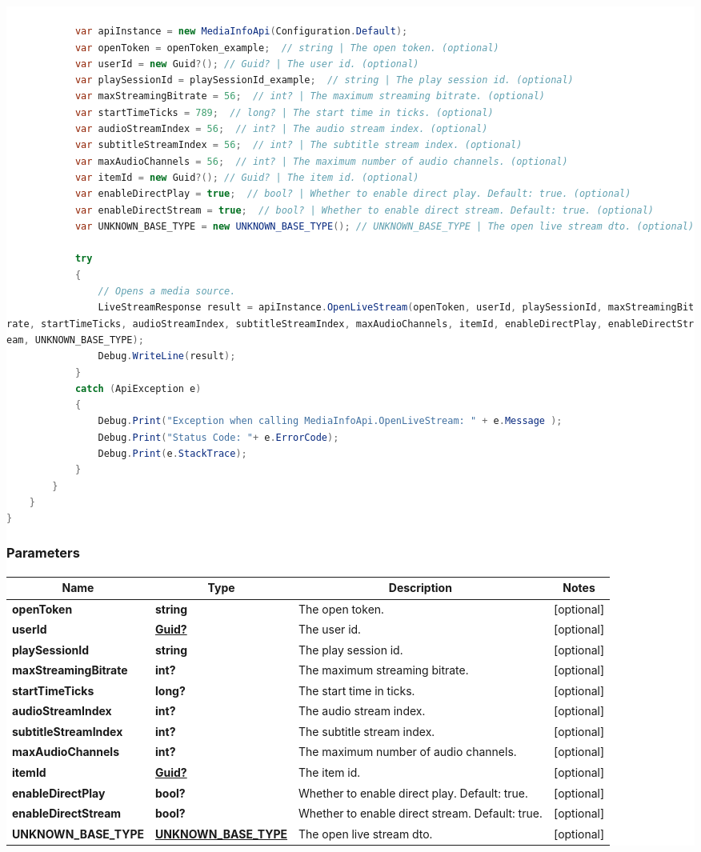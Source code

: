 ```csharp

            var apiInstance = new MediaInfoApi(Configuration.Default);
            var openToken = openToken_example;  // string | The open token. (optional) 
            var userId = new Guid?(); // Guid? | The user id. (optional) 
            var playSessionId = playSessionId_example;  // string | The play session id. (optional) 
            var maxStreamingBitrate = 56;  // int? | The maximum streaming bitrate. (optional) 
            var startTimeTicks = 789;  // long? | The start time in ticks. (optional) 
            var audioStreamIndex = 56;  // int? | The audio stream index. (optional) 
            var subtitleStreamIndex = 56;  // int? | The subtitle stream index. (optional) 
            var maxAudioChannels = 56;  // int? | The maximum number of audio channels. (optional) 
            var itemId = new Guid?(); // Guid? | The item id. (optional) 
            var enableDirectPlay = true;  // bool? | Whether to enable direct play. Default: true. (optional) 
            var enableDirectStream = true;  // bool? | Whether to enable direct stream. Default: true. (optional) 
            var UNKNOWN_BASE_TYPE = new UNKNOWN_BASE_TYPE(); // UNKNOWN_BASE_TYPE | The open live stream dto. (optional) 

            try
            {
                // Opens a media source.
                LiveStreamResponse result = apiInstance.OpenLiveStream(openToken, userId, playSessionId, maxStreamingBitrate, startTimeTicks, audioStreamIndex, subtitleStreamIndex, maxAudioChannels, itemId, enableDirectPlay, enableDirectStream, UNKNOWN_BASE_TYPE);
                Debug.WriteLine(result);
            }
            catch (ApiException e)
            {
                Debug.Print("Exception when calling MediaInfoApi.OpenLiveStream: " + e.Message );
                Debug.Print("Status Code: "+ e.ErrorCode);
                Debug.Print(e.StackTrace);
            }
        }
    }
}
```

### Parameters


Name | Type | Description  | Notes
------------- | ------------- | ------------- | -------------
 **openToken** | **string**| The open token. | [optional] 
 **userId** | [**Guid?**](Guid?.md)| The user id. | [optional] 
 **playSessionId** | **string**| The play session id. | [optional] 
 **maxStreamingBitrate** | **int?**| The maximum streaming bitrate. | [optional] 
 **startTimeTicks** | **long?**| The start time in ticks. | [optional] 
 **audioStreamIndex** | **int?**| The audio stream index. | [optional] 
 **subtitleStreamIndex** | **int?**| The subtitle stream index. | [optional] 
 **maxAudioChannels** | **int?**| The maximum number of audio channels. | [optional] 
 **itemId** | [**Guid?**](Guid?.md)| The item id. | [optional] 
 **enableDirectPlay** | **bool?**| Whether to enable direct play. Default: true. | [optional] 
 **enableDirectStream** | **bool?**| Whether to enable direct stream. Default: true. | [optional] 
 **UNKNOWN_BASE_TYPE** | [**UNKNOWN_BASE_TYPE**](UNKNOWN_BASE_TYPE.md)| The open live stream dto. | [optional] 
